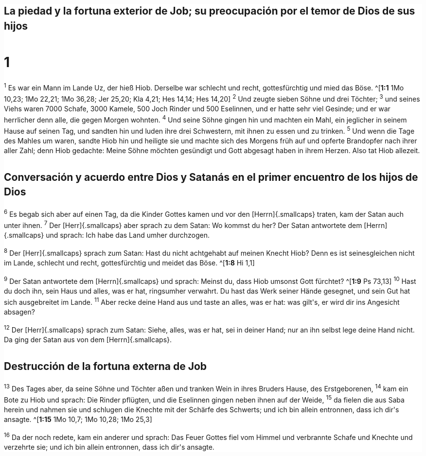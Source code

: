 ## La piedad y la fortuna exterior de Job; su preocupación por el temor de Dios de sus hijos
# 1
<sup class='bibleverse'>1</sup> Es war ein Mann im Lande Uz, der hieß Hiob. Derselbe war schlecht und recht, gottesfürchtig und mied das Böse. ^[**1:1** 1Mo 10,23; 1Mo 22,21; 1Mo 36,28; Jer 25,20; Kla 4,21; Hes 14,14; Hes 14,20] <sup class='bibleverse'>2</sup> Und zeugte sieben Söhne und drei Töchter; <sup class='bibleverse'>3</sup> und seines Viehs waren 7000 Schafe, 3000 Kamele, 500 Joch Rinder und 500 Eselinnen, und er hatte sehr viel Gesinde; und er war herrlicher denn alle, die gegen Morgen wohnten. <sup class='bibleverse'>4</sup> Und seine Söhne gingen hin und machten ein Mahl, ein jeglicher in seinem Hause auf seinen Tag, und sandten hin und luden ihre drei Schwestern, mit ihnen zu essen und zu trinken. <sup class='bibleverse'>5</sup> Und wenn die Tage des Mahles um waren, sandte Hiob hin und heiligte sie und machte sich des Morgens früh auf und opferte Brandopfer nach ihrer aller Zahl; denn Hiob gedachte: Meine Söhne möchten gesündigt und Gott abgesagt haben in ihrem Herzen. Also tat Hiob allezeit. 


## Conversación y acuerdo entre Dios y Satanás en el primer encuentro de los hijos de Dios
<sup class='bibleverse'>6</sup> Es begab sich aber auf einen Tag, da die Kinder Gottes kamen und vor den [Herrn]{.smallcaps} traten, kam der Satan auch unter ihnen. <sup class='bibleverse'>7</sup> Der [Herr]{.smallcaps} aber sprach zu dem Satan: Wo kommst du her? Der Satan antwortete dem [Herrn]{.smallcaps} und sprach: Ich habe das Land umher durchzogen. 

<sup class='bibleverse'>8</sup> Der [Herr]{.smallcaps} sprach zum Satan: Hast du nicht achtgehabt auf meinen Knecht Hiob? Denn es ist seinesgleichen nicht im Lande, schlecht und recht, gottesfürchtig und meidet das Böse. ^[**1:8** Hi 1,1] 


<sup class='bibleverse'>9</sup> Der Satan antwortete dem [Herrn]{.smallcaps} und sprach: Meinst du, dass Hiob umsonst Gott fürchtet? ^[**1:9** Ps 73,13] <sup class='bibleverse'>10</sup> Hast du doch ihn, sein Haus und alles, was er hat, ringsumher verwahrt. Du hast das Werk seiner Hände gesegnet, und sein Gut hat sich ausgebreitet im Lande. <sup class='bibleverse'>11</sup> Aber recke deine Hand aus und taste an alles, was er hat: was gilt's, er wird dir ins Angesicht absagen? 


<sup class='bibleverse'>12</sup> Der [Herr]{.smallcaps} sprach zum Satan: Siehe, alles, was er hat, sei in deiner Hand; nur an ihn selbst lege deine Hand nicht. Da ging der Satan aus von dem [Herrn]{.smallcaps}. 

## Destrucción de la fortuna externa de Job
<sup class='bibleverse'>13</sup> Des Tages aber, da seine Söhne und Töchter aßen und tranken Wein in ihres Bruders Hause, des Erstgeborenen, <sup class='bibleverse'>14</sup> kam ein Bote zu Hiob und sprach: Die Rinder pflügten, und die Eselinnen gingen neben ihnen auf der Weide, <sup class='bibleverse'>15</sup> da fielen die aus Saba herein und nahmen sie und schlugen die Knechte mit der Schärfe des Schwerts; und ich bin allein entronnen, dass ich dir's ansagte. ^[**1:15** 1Mo 10,7; 1Mo 10,28; 1Mo 25,3] 


<sup class='bibleverse'>16</sup> Da der noch redete, kam ein anderer und sprach: Das Feuer Gottes fiel vom Himmel und verbrannte Schafe und Knechte und verzehrte sie; und ich bin allein entronnen, dass ich dir's ansagte. 
